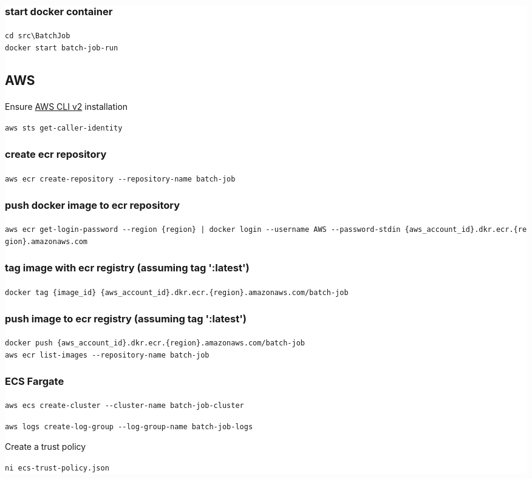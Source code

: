 ### start docker container

```shell
cd src\BatchJob
docker start batch-job-run
```

## AWS

Ensure [AWS CLI v2](https://docs.aws.amazon.com/cli/latest/userguide/getting-started-install.html) installation

```shell
aws sts get-caller-identity
```

### create ecr repository

```shell
aws ecr create-repository --repository-name batch-job
```

### push docker image to ecr repository

```shell
aws ecr get-login-password --region {region} | docker login --username AWS --password-stdin {aws_account_id}.dkr.ecr.{region}.amazonaws.com
```

### tag image with ecr registry (assuming tag ':latest')

```shell
docker tag {image_id} {aws_account_id}.dkr.ecr.{region}.amazonaws.com/batch-job
```

### push image to ecr registry (assuming tag ':latest')

```shell
docker push {aws_account_id}.dkr.ecr.{region}.amazonaws.com/batch-job
aws ecr list-images --repository-name batch-job
```

### ECS Fargate

```shell
aws ecs create-cluster --cluster-name batch-job-cluster
```

```shell
aws logs create-log-group --log-group-name batch-job-logs
```

Create a trust policy

```shell
ni ecs-trust-policy.json
```
